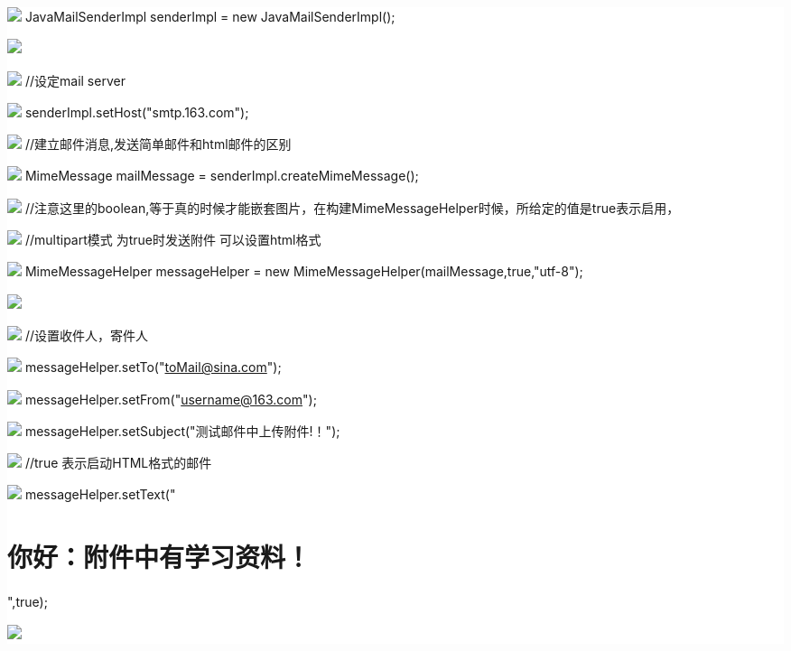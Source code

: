 ![](spring%E5%90%84%E7%A7%8D%E9%82%AE%E4%BB%B6%E5%8F%91%E9%80%81%20-%20%E8%B7%AF%E6%BC%AB%E6%BC%AB%E5%85%B6%E4%BF%AE%E8%BF%9C%E5%85%AE,%E5%90%BE%E5%B0%86%E4%B8%8A%E4%B8%8B%E8%80%8C%E6%B1%82%E7%B4%A2!%20-%20BlogJava/InBlock.gif)
JavaMailSenderImpl senderImpl = new JavaMailSenderImpl();

![](spring%E5%90%84%E7%A7%8D%E9%82%AE%E4%BB%B6%E5%8F%91%E9%80%81%20-%20%E8%B7%AF%E6%BC%AB%E6%BC%AB%E5%85%B6%E4%BF%AE%E8%BF%9C%E5%85%AE,%E5%90%BE%E5%B0%86%E4%B8%8A%E4%B8%8B%E8%80%8C%E6%B1%82%E7%B4%A2!%20-%20BlogJava/InBlock.gif)

![](spring%E5%90%84%E7%A7%8D%E9%82%AE%E4%BB%B6%E5%8F%91%E9%80%81%20-%20%E8%B7%AF%E6%BC%AB%E6%BC%AB%E5%85%B6%E4%BF%AE%E8%BF%9C%E5%85%AE,%E5%90%BE%E5%B0%86%E4%B8%8A%E4%B8%8B%E8%80%8C%E6%B1%82%E7%B4%A2!%20-%20BlogJava/InBlock.gif)
//设定mail server

![](spring%E5%90%84%E7%A7%8D%E9%82%AE%E4%BB%B6%E5%8F%91%E9%80%81%20-%20%E8%B7%AF%E6%BC%AB%E6%BC%AB%E5%85%B6%E4%BF%AE%E8%BF%9C%E5%85%AE,%E5%90%BE%E5%B0%86%E4%B8%8A%E4%B8%8B%E8%80%8C%E6%B1%82%E7%B4%A2!%20-%20BlogJava/InBlock.gif)
senderImpl.setHost("smtp.163.com");

![](spring%E5%90%84%E7%A7%8D%E9%82%AE%E4%BB%B6%E5%8F%91%E9%80%81%20-%20%E8%B7%AF%E6%BC%AB%E6%BC%AB%E5%85%B6%E4%BF%AE%E8%BF%9C%E5%85%AE,%E5%90%BE%E5%B0%86%E4%B8%8A%E4%B8%8B%E8%80%8C%E6%B1%82%E7%B4%A2!%20-%20BlogJava/InBlock.gif)
//建立邮件消息,发送简单邮件和html邮件的区别

![](spring%E5%90%84%E7%A7%8D%E9%82%AE%E4%BB%B6%E5%8F%91%E9%80%81%20-%20%E8%B7%AF%E6%BC%AB%E6%BC%AB%E5%85%B6%E4%BF%AE%E8%BF%9C%E5%85%AE,%E5%90%BE%E5%B0%86%E4%B8%8A%E4%B8%8B%E8%80%8C%E6%B1%82%E7%B4%A2!%20-%20BlogJava/InBlock.gif)
MimeMessage mailMessage = senderImpl.createMimeMessage();

![](spring%E5%90%84%E7%A7%8D%E9%82%AE%E4%BB%B6%E5%8F%91%E9%80%81%20-%20%E8%B7%AF%E6%BC%AB%E6%BC%AB%E5%85%B6%E4%BF%AE%E8%BF%9C%E5%85%AE,%E5%90%BE%E5%B0%86%E4%B8%8A%E4%B8%8B%E8%80%8C%E6%B1%82%E7%B4%A2!%20-%20BlogJava/InBlock.gif)
//注意这里的boolean,等于真的时候才能嵌套图片，在构建MimeMessageHelper时候，所给定的值是true表示启用，

![](spring%E5%90%84%E7%A7%8D%E9%82%AE%E4%BB%B6%E5%8F%91%E9%80%81%20-%20%E8%B7%AF%E6%BC%AB%E6%BC%AB%E5%85%B6%E4%BF%AE%E8%BF%9C%E5%85%AE,%E5%90%BE%E5%B0%86%E4%B8%8A%E4%B8%8B%E8%80%8C%E6%B1%82%E7%B4%A2!%20-%20BlogJava/InBlock.gif)
//multipart模式 为true时发送附件 可以设置html格式

![](spring%E5%90%84%E7%A7%8D%E9%82%AE%E4%BB%B6%E5%8F%91%E9%80%81%20-%20%E8%B7%AF%E6%BC%AB%E6%BC%AB%E5%85%B6%E4%BF%AE%E8%BF%9C%E5%85%AE,%E5%90%BE%E5%B0%86%E4%B8%8A%E4%B8%8B%E8%80%8C%E6%B1%82%E7%B4%A2!%20-%20BlogJava/InBlock.gif)
MimeMessageHelper messageHelper = new MimeMessageHelper(mailMessage,true,"utf-8");

![](spring%E5%90%84%E7%A7%8D%E9%82%AE%E4%BB%B6%E5%8F%91%E9%80%81%20-%20%E8%B7%AF%E6%BC%AB%E6%BC%AB%E5%85%B6%E4%BF%AE%E8%BF%9C%E5%85%AE,%E5%90%BE%E5%B0%86%E4%B8%8A%E4%B8%8B%E8%80%8C%E6%B1%82%E7%B4%A2!%20-%20BlogJava/InBlock.gif)

![](spring%E5%90%84%E7%A7%8D%E9%82%AE%E4%BB%B6%E5%8F%91%E9%80%81%20-%20%E8%B7%AF%E6%BC%AB%E6%BC%AB%E5%85%B6%E4%BF%AE%E8%BF%9C%E5%85%AE,%E5%90%BE%E5%B0%86%E4%B8%8A%E4%B8%8B%E8%80%8C%E6%B1%82%E7%B4%A2!%20-%20BlogJava/InBlock.gif)
//设置收件人，寄件人

![](spring%E5%90%84%E7%A7%8D%E9%82%AE%E4%BB%B6%E5%8F%91%E9%80%81%20-%20%E8%B7%AF%E6%BC%AB%E6%BC%AB%E5%85%B6%E4%BF%AE%E8%BF%9C%E5%85%AE,%E5%90%BE%E5%B0%86%E4%B8%8A%E4%B8%8B%E8%80%8C%E6%B1%82%E7%B4%A2!%20-%20BlogJava/InBlock.gif)
messageHelper.setTo("toMail@sina.com");

![](spring%E5%90%84%E7%A7%8D%E9%82%AE%E4%BB%B6%E5%8F%91%E9%80%81%20-%20%E8%B7%AF%E6%BC%AB%E6%BC%AB%E5%85%B6%E4%BF%AE%E8%BF%9C%E5%85%AE,%E5%90%BE%E5%B0%86%E4%B8%8A%E4%B8%8B%E8%80%8C%E6%B1%82%E7%B4%A2!%20-%20BlogJava/InBlock.gif)
messageHelper.setFrom("username@163.com");

![](spring%E5%90%84%E7%A7%8D%E9%82%AE%E4%BB%B6%E5%8F%91%E9%80%81%20-%20%E8%B7%AF%E6%BC%AB%E6%BC%AB%E5%85%B6%E4%BF%AE%E8%BF%9C%E5%85%AE,%E5%90%BE%E5%B0%86%E4%B8%8A%E4%B8%8B%E8%80%8C%E6%B1%82%E7%B4%A2!%20-%20BlogJava/InBlock.gif)
messageHelper.setSubject("测试邮件中上传附件!！");

![](spring%E5%90%84%E7%A7%8D%E9%82%AE%E4%BB%B6%E5%8F%91%E9%80%81%20-%20%E8%B7%AF%E6%BC%AB%E6%BC%AB%E5%85%B6%E4%BF%AE%E8%BF%9C%E5%85%AE,%E5%90%BE%E5%B0%86%E4%B8%8A%E4%B8%8B%E8%80%8C%E6%B1%82%E7%B4%A2!%20-%20BlogJava/InBlock.gif)
//true 表示启动HTML格式的邮件

![](spring%E5%90%84%E7%A7%8D%E9%82%AE%E4%BB%B6%E5%8F%91%E9%80%81%20-%20%E8%B7%AF%E6%BC%AB%E6%BC%AB%E5%85%B6%E4%BF%AE%E8%BF%9C%E5%85%AE,%E5%90%BE%E5%B0%86%E4%B8%8A%E4%B8%8B%E8%80%8C%E6%B1%82%E7%B4%A2!%20-%20BlogJava/InBlock.gif)
messageHelper.setText("<html><head></head><body><h1>你好：附件中有学习资料！</h1></body></html>",true);

![](spring%E5%90%84%E7%A7%8D%E9%82%AE%E4%BB%B6%E5%8F%91%E9%80%81%20-%20%E8%B7%AF%E6%BC%AB%E6%BC%AB%E5%85%B6%E4%BF%AE%E8%BF%9C%E5%85%AE,%E5%90%BE%E5%B0%86%E4%B8%8A%E4%B8%8B%E8%80%8C%E6%B1%82%E7%B4%A2!%20-%20BlogJava/InBlock.gif)
